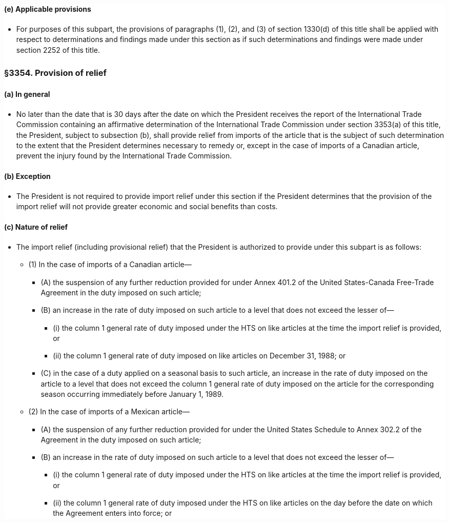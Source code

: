 #### (e) Applicable provisions
* For purposes of this subpart, the provisions of paragraphs (1), (2), and (3) of section 1330(d) of this title shall be applied with respect to determinations and findings made under this section as if such determinations and findings were made under section 2252 of this title.

### §3354. Provision of relief
#### (a) In general
* No later than the date that is 30 days after the date on which the President receives the report of the International Trade Commission containing an affirmative determination of the International Trade Commission under section 3353(a) of this title, the President, subject to subsection (b), shall provide relief from imports of the article that is the subject of such determination to the extent that the President determines necessary to remedy or, except in the case of imports of a Canadian article, prevent the injury found by the International Trade Commission.

#### (b) Exception
* The President is not required to provide import relief under this section if the President determines that the provision of the import relief will not provide greater economic and social benefits than costs.

#### (c) Nature of relief
* The import relief (including provisional relief) that the President is authorized to provide under this subpart is as follows:

  * (1) In the case of imports of a Canadian article—

    * (A) the suspension of any further reduction provided for under Annex 401.2 of the United States-Canada Free-Trade Agreement in the duty imposed on such article;

    * (B) an increase in the rate of duty imposed on such article to a level that does not exceed the lesser of—

      * (i) the column 1 general rate of duty imposed under the HTS on like articles at the time the import relief is provided, or

      * (ii) the column 1 general rate of duty imposed on like articles on December 31, 1988; or


    * (C) in the case of a duty applied on a seasonal basis to such article, an increase in the rate of duty imposed on the article to a level that does not exceed the column 1 general rate of duty imposed on the article for the corresponding season occurring immediately before January 1, 1989.


  * (2) In the case of imports of a Mexican article—

    * (A) the suspension of any further reduction provided for under the United States Schedule to Annex 302.2 of the Agreement in the duty imposed on such article;

    * (B) an increase in the rate of duty imposed on such article to a level that does not exceed the lesser of—

      * (i) the column 1 general rate of duty imposed under the HTS on like articles at the time the import relief is provided, or

      * (ii) the column 1 general rate of duty imposed under the HTS on like articles on the day before the date on which the Agreement enters into force; or
